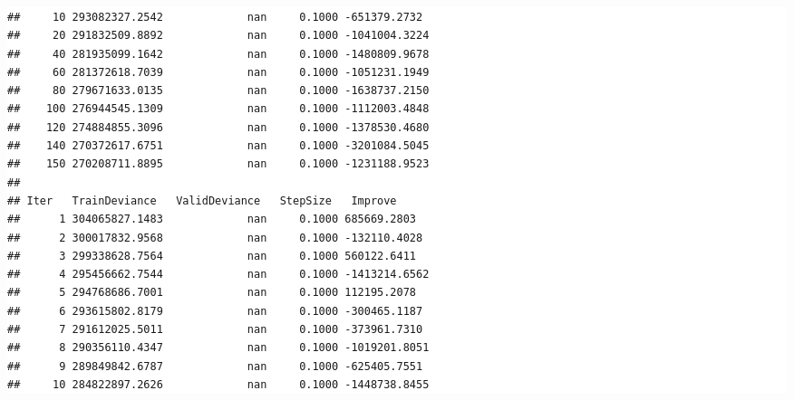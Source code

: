    ##     10 293082327.2542             nan     0.1000 -651379.2732
    ##     20 291832509.8892             nan     0.1000 -1041004.3224
    ##     40 281935099.1642             nan     0.1000 -1480809.9678
    ##     60 281372618.7039             nan     0.1000 -1051231.1949
    ##     80 279671633.0135             nan     0.1000 -1638737.2150
    ##    100 276944545.1309             nan     0.1000 -1112003.4848
    ##    120 274884855.3096             nan     0.1000 -1378530.4680
    ##    140 270372617.6751             nan     0.1000 -3201084.5045
    ##    150 270208711.8895             nan     0.1000 -1231188.9523
    ## 
    ## Iter   TrainDeviance   ValidDeviance   StepSize   Improve
    ##      1 304065827.1483             nan     0.1000 685669.2803
    ##      2 300017832.9568             nan     0.1000 -132110.4028
    ##      3 299338628.7564             nan     0.1000 560122.6411
    ##      4 295456662.7544             nan     0.1000 -1413214.6562
    ##      5 294768686.7001             nan     0.1000 112195.2078
    ##      6 293615802.8179             nan     0.1000 -300465.1187
    ##      7 291612025.5011             nan     0.1000 -373961.7310
    ##      8 290356110.4347             nan     0.1000 -1019201.8051
    ##      9 289849842.6787             nan     0.1000 -625405.7551
    ##     10 284822897.2626             nan     0.1000 -1448738.8455